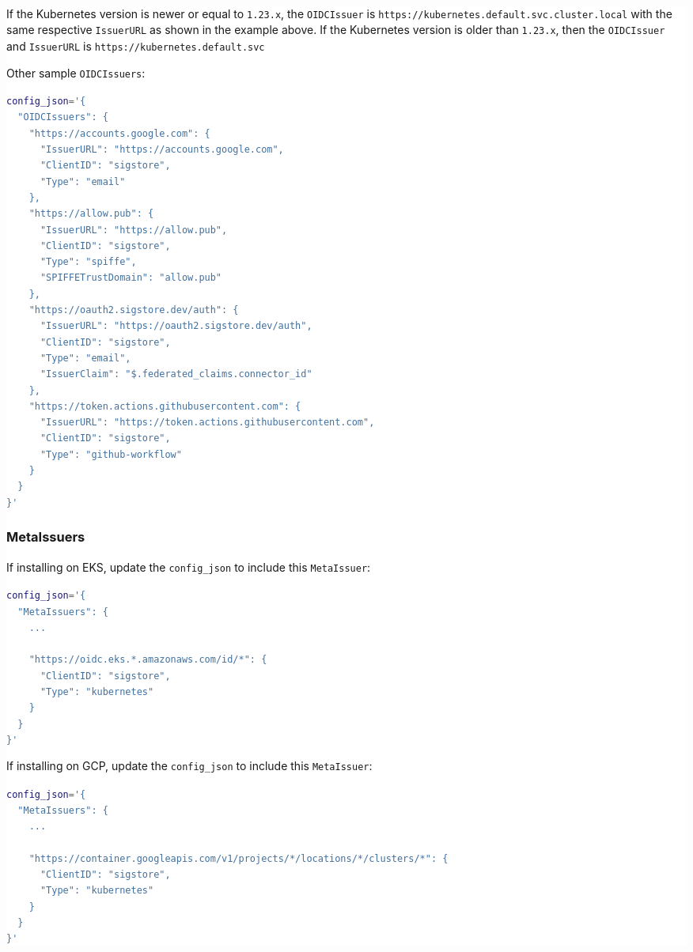 If the Kubernetes version is newer or equal to `1.23.x`, the `OIDCIssuer` is `https://kubernetes.default.svc.cluster.local` with the same respective `IssuerURL` as shown in the example above.
If the Kubernetes version is older than `1.23.x`, then the `OIDCIssuer` and `IssuerURL` is `https://kubernetes.default.svc`

Other sample `OIDCIssuers`:

```bash
config_json='{
  "OIDCIssuers": {
    "https://accounts.google.com": {
      "IssuerURL": "https://accounts.google.com",
      "ClientID": "sigstore",
      "Type": "email"
    },
    "https://allow.pub": {
      "IssuerURL": "https://allow.pub",
      "ClientID": "sigstore",
      "Type": "spiffe",
      "SPIFFETrustDomain": "allow.pub"
    },
    "https://oauth2.sigstore.dev/auth": {
      "IssuerURL": "https://oauth2.sigstore.dev/auth",
      "ClientID": "sigstore",
      "Type": "email",
      "IssuerClaim": "$.federated_claims.connector_id"
    },
    "https://token.actions.githubusercontent.com": {
      "IssuerURL": "https://token.actions.githubusercontent.com",
      "ClientID": "sigstore",
      "Type": "github-workflow"
    }
  }
}'
```

### <a id='sigstore-metaissuers'></a> MetaIssuers

If installing on EKS, update the `config_json` to include this `MetaIssuer`:
```bash
config_json='{
  "MetaIssuers": {
    ...

    "https://oidc.eks.*.amazonaws.com/id/*": {
      "ClientID": "sigstore",
      "Type": "kubernetes"
    }
  }
}'
```

If installing on GCP, update the `config_json` to include this `MetaIssuer`:
```bash
config_json='{
  "MetaIssuers": {
    ...

    "https://container.googleapis.com/v1/projects/*/locations/*/clusters/*": {
      "ClientID": "sigstore",
      "Type": "kubernetes"
    }
  }
}'
```
